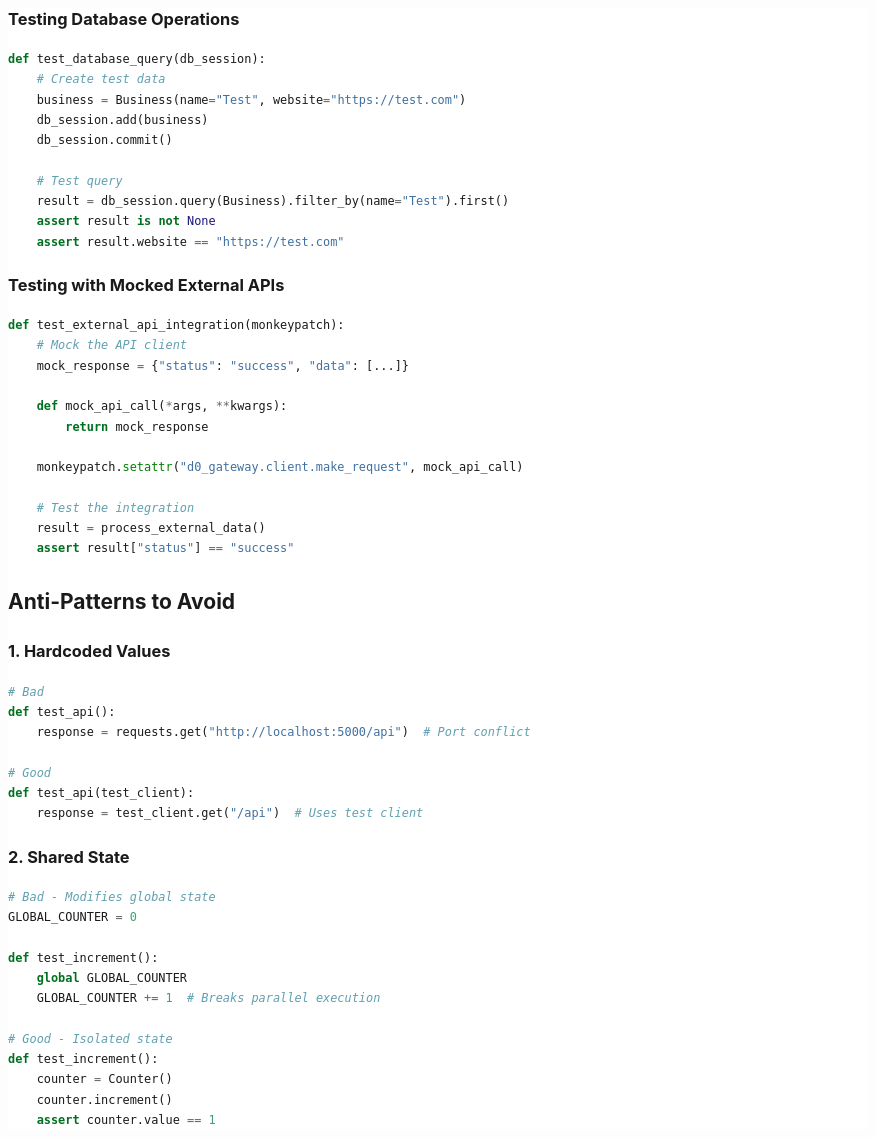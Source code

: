 ### Testing Database Operations

```python
def test_database_query(db_session):
    # Create test data
    business = Business(name="Test", website="https://test.com")
    db_session.add(business)
    db_session.commit()
    
    # Test query
    result = db_session.query(Business).filter_by(name="Test").first()
    assert result is not None
    assert result.website == "https://test.com"
```

### Testing with Mocked External APIs

```python
def test_external_api_integration(monkeypatch):
    # Mock the API client
    mock_response = {"status": "success", "data": [...]}
    
    def mock_api_call(*args, **kwargs):
        return mock_response
    
    monkeypatch.setattr("d0_gateway.client.make_request", mock_api_call)
    
    # Test the integration
    result = process_external_data()
    assert result["status"] == "success"
```

## Anti-Patterns to Avoid

### 1. Hardcoded Values
```python
# Bad
def test_api():
    response = requests.get("http://localhost:5000/api")  # Port conflict

# Good
def test_api(test_client):
    response = test_client.get("/api")  # Uses test client
```

### 2. Shared State
```python
# Bad - Modifies global state
GLOBAL_COUNTER = 0

def test_increment():
    global GLOBAL_COUNTER
    GLOBAL_COUNTER += 1  # Breaks parallel execution

# Good - Isolated state
def test_increment():
    counter = Counter()
    counter.increment()
    assert counter.value == 1
```
